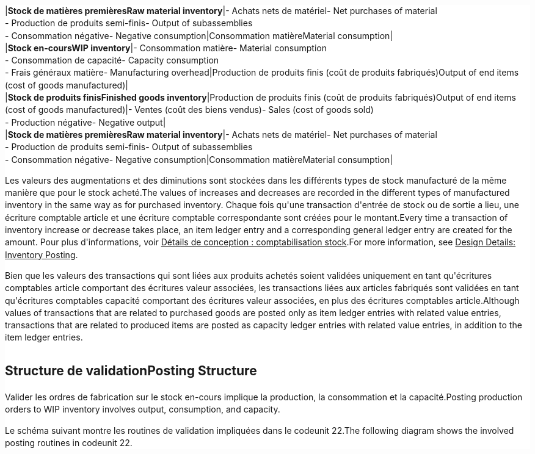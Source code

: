 |<span data-ttu-id="8c917-131">**Stock de matières premières**</span><span class="sxs-lookup"><span data-stu-id="8c917-131">**Raw material inventory**</span></span>|<span data-ttu-id="8c917-132">-   Achats nets de matériel</span><span class="sxs-lookup"><span data-stu-id="8c917-132">-   Net purchases of material</span></span><br /><span data-ttu-id="8c917-133">-   Production de produits semi-finis</span><span class="sxs-lookup"><span data-stu-id="8c917-133">-   Output of subassemblies</span></span><br /><span data-ttu-id="8c917-134">-   Consommation négative</span><span class="sxs-lookup"><span data-stu-id="8c917-134">-   Negative consumption</span></span>|<span data-ttu-id="8c917-135">Consommation matière</span><span class="sxs-lookup"><span data-stu-id="8c917-135">Material consumption</span></span>|  
|<span data-ttu-id="8c917-136">**Stock en-cours**</span><span class="sxs-lookup"><span data-stu-id="8c917-136">**WIP inventory**</span></span>|<span data-ttu-id="8c917-137">-   Consommation matière</span><span class="sxs-lookup"><span data-stu-id="8c917-137">-   Material consumption</span></span><br /><span data-ttu-id="8c917-138">-   Consommation de capacité</span><span class="sxs-lookup"><span data-stu-id="8c917-138">-   Capacity consumption</span></span><br /><span data-ttu-id="8c917-139">-   Frais généraux matière</span><span class="sxs-lookup"><span data-stu-id="8c917-139">-   Manufacturing overhead</span></span>|<span data-ttu-id="8c917-140">Production de produits finis (coût de produits fabriqués)</span><span class="sxs-lookup"><span data-stu-id="8c917-140">Output of end items (cost of goods manufactured)</span></span>|  
|<span data-ttu-id="8c917-141">**Stock de produits finis**</span><span class="sxs-lookup"><span data-stu-id="8c917-141">**Finished goods inventory**</span></span>|<span data-ttu-id="8c917-142">Production de produits finis (coût de produits fabriqués)</span><span class="sxs-lookup"><span data-stu-id="8c917-142">Output of end items (cost of goods manufactured)</span></span>|<span data-ttu-id="8c917-143">-   Ventes (coût des biens vendus)</span><span class="sxs-lookup"><span data-stu-id="8c917-143">-   Sales (cost of goods sold)</span></span><br /><span data-ttu-id="8c917-144">-   Production négative</span><span class="sxs-lookup"><span data-stu-id="8c917-144">-   Negative output</span></span>|  
|<span data-ttu-id="8c917-145">**Stock de matières premières**</span><span class="sxs-lookup"><span data-stu-id="8c917-145">**Raw material inventory**</span></span>|<span data-ttu-id="8c917-146">-   Achats nets de matériel</span><span class="sxs-lookup"><span data-stu-id="8c917-146">-   Net purchases of material</span></span><br /><span data-ttu-id="8c917-147">-   Production de produits semi-finis</span><span class="sxs-lookup"><span data-stu-id="8c917-147">-   Output of subassemblies</span></span><br /><span data-ttu-id="8c917-148">-   Consommation négative</span><span class="sxs-lookup"><span data-stu-id="8c917-148">-   Negative consumption</span></span>|<span data-ttu-id="8c917-149">Consommation matière</span><span class="sxs-lookup"><span data-stu-id="8c917-149">Material consumption</span></span>|  

<span data-ttu-id="8c917-150">Les valeurs des augmentations et des diminutions sont stockées dans les différents types de stock manufacturé de la même manière que pour le stock acheté.</span><span class="sxs-lookup"><span data-stu-id="8c917-150">The values of increases and decreases are recorded in the different types of manufactured inventory in the same way as for purchased inventory.</span></span> <span data-ttu-id="8c917-151">Chaque fois qu'une transaction d'entrée de stock ou de sortie a lieu, une écriture comptable article et une écriture comptable correspondante sont créées pour le montant.</span><span class="sxs-lookup"><span data-stu-id="8c917-151">Every time a transaction of inventory increase or decrease takes place, an item ledger entry and a corresponding general ledger entry are created for the amount.</span></span> <span data-ttu-id="8c917-152">Pour plus d'informations, voir [Détails de conception : comptabilisation stock](design-details-inventory-posting.md).</span><span class="sxs-lookup"><span data-stu-id="8c917-152">For more information, see [Design Details: Inventory Posting](design-details-inventory-posting.md).</span></span>  

<span data-ttu-id="8c917-153">Bien que les valeurs des transactions qui sont liées aux produits achetés soient validées uniquement en tant qu'écritures comptables article comportant des écritures valeur associées, les transactions liées aux articles fabriqués sont validées en tant qu'écritures comptables capacité comportant des écritures valeur associées, en plus des écritures comptables article.</span><span class="sxs-lookup"><span data-stu-id="8c917-153">Although values of transactions that are related to purchased goods are posted only as item ledger entries with related value entries, transactions that are related to produced items are posted as capacity ledger entries with related value entries, in addition to the item ledger entries.</span></span>  

## <a name="posting-structure"></a><span data-ttu-id="8c917-154">Structure de validation</span><span class="sxs-lookup"><span data-stu-id="8c917-154">Posting Structure</span></span>  
<span data-ttu-id="8c917-155">Valider les ordres de fabrication sur le stock en-cours implique la production, la consommation et la capacité.</span><span class="sxs-lookup"><span data-stu-id="8c917-155">Posting production orders to WIP inventory involves output, consumption, and capacity.</span></span>  

<span data-ttu-id="8c917-156">Le schéma suivant montre les routines de validation impliquées dans le codeunit 22.</span><span class="sxs-lookup"><span data-stu-id="8c917-156">The following diagram shows the involved posting routines in codeunit 22.</span></span>  

